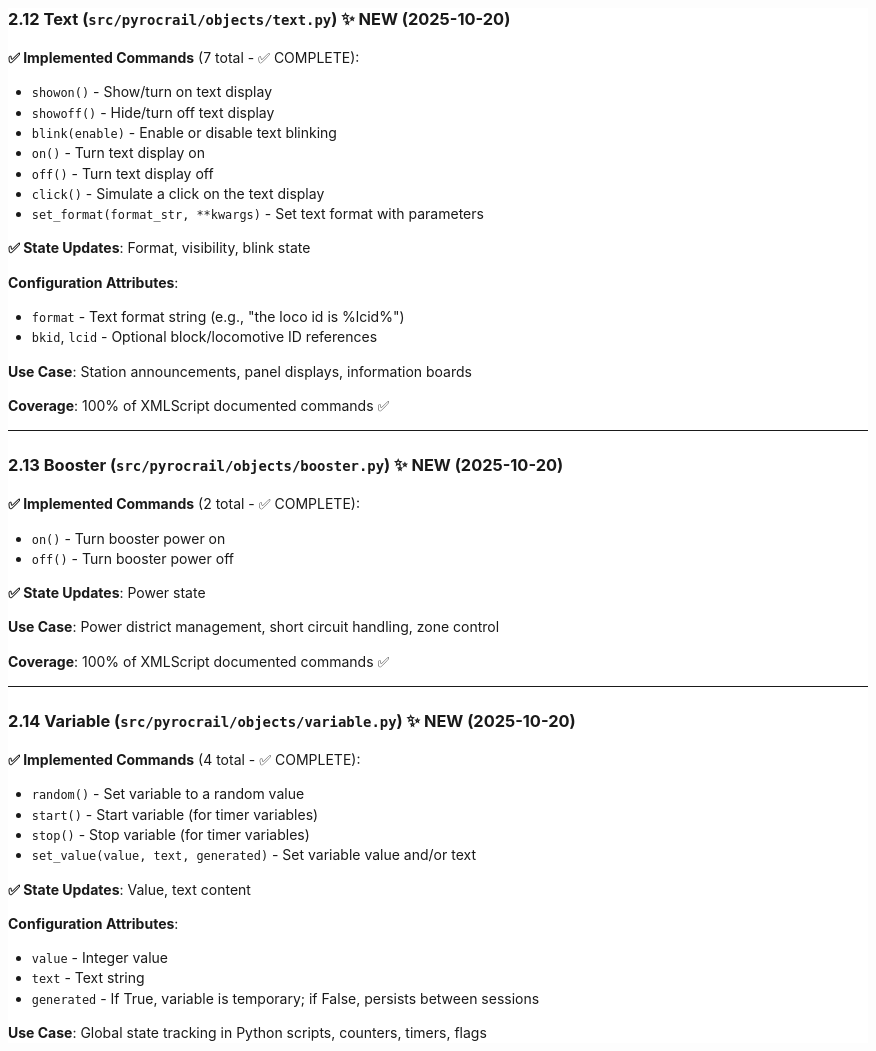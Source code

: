 
### 2.12 Text (`src/pyrocrail/objects/text.py`) ✨ NEW (2025-10-20)

**✅ Implemented Commands** (7 total - ✅ COMPLETE):
- `showon()` - Show/turn on text display
- `showoff()` - Hide/turn off text display
- `blink(enable)` - Enable or disable text blinking
- `on()` - Turn text display on
- `off()` - Turn text display off
- `click()` - Simulate a click on the text display
- `set_format(format_str, **kwargs)` - Set text format with parameters

**✅ State Updates**: Format, visibility, blink state

**Configuration Attributes**:
- `format` - Text format string (e.g., "the loco id is %lcid%")
- `bkid`, `lcid` - Optional block/locomotive ID references

**Use Case**: Station announcements, panel displays, information boards

**Coverage**: 100% of XMLScript documented commands ✅

---

### 2.13 Booster (`src/pyrocrail/objects/booster.py`) ✨ NEW (2025-10-20)

**✅ Implemented Commands** (2 total - ✅ COMPLETE):
- `on()` - Turn booster power on
- `off()` - Turn booster power off

**✅ State Updates**: Power state

**Use Case**: Power district management, short circuit handling, zone control

**Coverage**: 100% of XMLScript documented commands ✅

---

### 2.14 Variable (`src/pyrocrail/objects/variable.py`) ✨ NEW (2025-10-20)

**✅ Implemented Commands** (4 total - ✅ COMPLETE):
- `random()` - Set variable to a random value
- `start()` - Start variable (for timer variables)
- `stop()` - Stop variable (for timer variables)
- `set_value(value, text, generated)` - Set variable value and/or text

**✅ State Updates**: Value, text content

**Configuration Attributes**:
- `value` - Integer value
- `text` - Text string
- `generated` - If True, variable is temporary; if False, persists between sessions

**Use Case**: Global state tracking in Python scripts, counters, timers, flags
